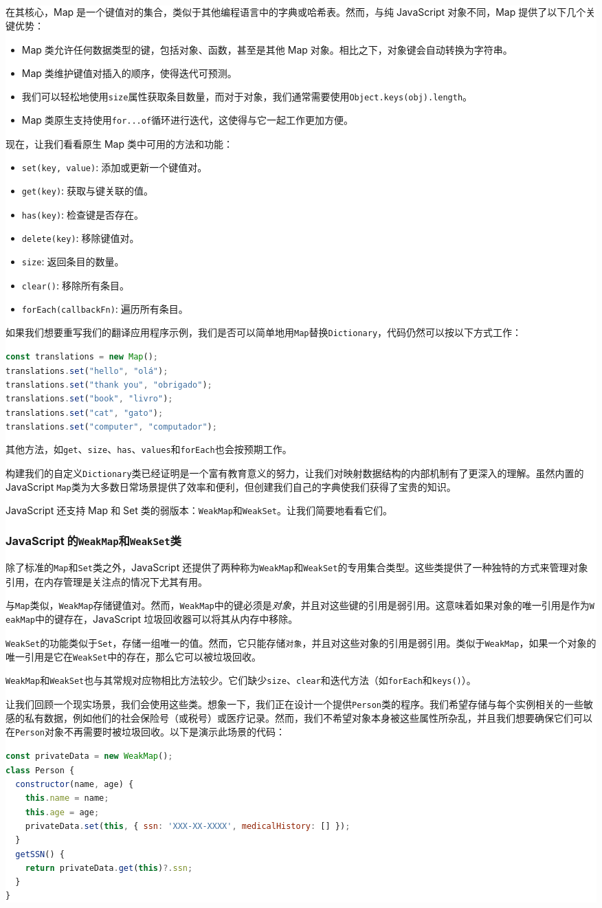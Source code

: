 在其核心，Map 是一个键值对的集合，类似于其他编程语言中的字典或哈希表。然而，与纯 JavaScript 对象不同，Map 提供了以下几个关键优势：

+   Map 类允许任何数据类型的键，包括对象、函数，甚至是其他 Map 对象。相比之下，对象键会自动转换为字符串。

+   Map 类维护键值对插入的顺序，使得迭代可预测。

+   我们可以轻松地使用`size`属性获取条目数量，而对于对象，我们通常需要使用`Object.keys(obj).length`。

+   Map 类原生支持使用`for...of`循环进行迭代，这使得与它一起工作更加方便。

现在，让我们看看原生 Map 类中可用的方法和功能：

+   `set(key, value)`: 添加或更新一个键值对。

+   `get(key)`: 获取与键关联的值。

+   `has(key)`: 检查键是否存在。

+   `delete(key)`: 移除键值对。

+   `size`: 返回条目的数量。

+   `clear()`: 移除所有条目。

+   `forEach(callbackFn)`: 遍历所有条目。

如果我们想要重写我们的翻译应用程序示例，我们是否可以简单地用`Map`替换`Dictionary`，代码仍然可以按以下方式工作：

```js
const translations = new Map();
translations.set("hello", "olá");
translations.set("thank you", "obrigado");
translations.set("book", "livro"); 
translations.set("cat", "gato");
translations.set("computer", "computador");
```

其他方法，如`get`、`size`、`has`、`values`和`forEach`也会按预期工作。

构建我们的自定义`Dictionary`类已经证明是一个富有教育意义的努力，让我们对映射数据结构的内部机制有了更深入的理解。虽然内置的 JavaScript `Map`类为大多数日常场景提供了效率和便利，但创建我们自己的字典使我们获得了宝贵的知识。

JavaScript 还支持 Map 和 Set 类的弱版本：`WeakMap`和`WeakSet`。让我们简要地看看它们。

### JavaScript 的`WeakMap`和`WeakSet`类

除了标准的`Map`和`Set`类之外，JavaScript 还提供了两种称为`WeakMap`和`WeakSet`的专用集合类型。这些类提供了一种独特的方式来管理对象引用，在内存管理是关注点的情况下尤其有用。

与`Map`类似，`WeakMap`存储键值对。然而，`WeakMap`中的键必须是*对象*，并且对这些键的引用是弱引用。这意味着如果对象的唯一引用是作为`WeakMap`中的键存在，JavaScript 垃圾回收器可以将其从内存中移除。

`WeakSet`的功能类似于`Set`，存储一组唯一的值。然而，它只能存储`对象`，并且对这些对象的引用是弱引用。类似于`WeakMap`，如果一个对象的唯一引用是它在`WeakSet`中的存在，那么它可以被垃圾回收。

`WeakMap`和`WeakSet`也与其常规对应物相比方法较少。它们缺少`size`、`clear`和迭代方法（如`forEach`和`keys()`）。

让我们回顾一个现实场景，我们会使用这些类。想象一下，我们正在设计一个提供`Person`类的程序。我们希望存储与每个实例相关的一些敏感的私有数据，例如他们的社会保险号（或税号）或医疗记录。然而，我们不希望对象本身被这些属性所杂乱，并且我们想要确保它们可以在`Person`对象不再需要时被垃圾回收。以下是演示此场景的代码：

```js
const privateData = new WeakMap();
class Person {
  constructor(name, age) {
    this.name = name;
    this.age = age;
    privateData.set(this, { ssn: 'XXX-XX-XXXX', medicalHistory: [] });
  }
  getSSN() {
    return privateData.get(this)?.ssn;
  }
}
```
